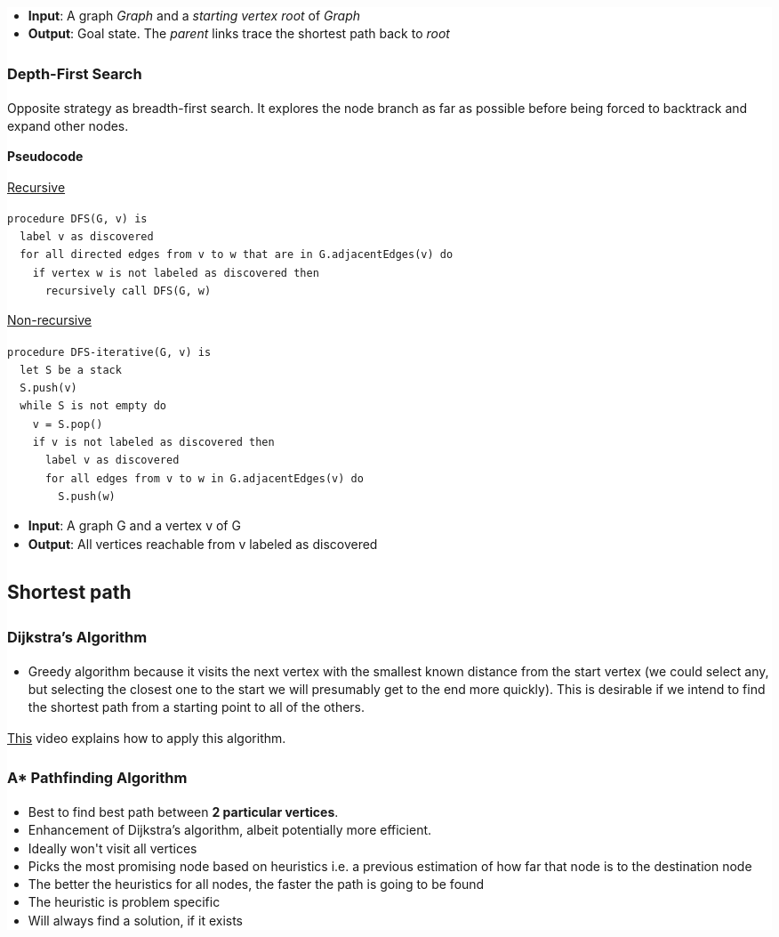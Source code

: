 + **Input**: A graph *Graph* and a *starting vertex* *root* of *Graph*
+ **Output**: Goal state. The *parent* links trace the shortest path back to *root*

### Depth-First Search

Opposite strategy as breadth-first search. It explores the node branch as far as possible before being forced to backtrack and expand other nodes.

**Pseudocode**

<u>Recursive</u>

```
procedure DFS(G, v) is
  label v as discovered
  for all directed edges from v to w that are in G.adjacentEdges(v) do
    if vertex w is not labeled as discovered then
      recursively call DFS(G, w)
```

<u>Non-recursive</u>

```
procedure DFS-iterative(G, v) is
  let S be a stack
  S.push(v)
  while S is not empty do
    v = S.pop()
    if v is not labeled as discovered then
      label v as discovered
      for all edges from v to w in G.adjacentEdges(v) do 
        S.push(w)
```

+ **Input**: A graph G and a vertex v of G
+ **Output**: All vertices reachable from v labeled as discovered



## Shortest path

### Dijkstra’s Algorithm

+ Greedy algorithm because it visits the next vertex with the smallest known distance from the start vertex (we could select any, but selecting the closest one to the start we will presumably get to the end more quickly). This is desirable if we intend to find the shortest path from a starting point to all of the others.

[This](https://www.youtube.com/watch?v=pVfj6mxhdMw&list=PLTd6ceoshprdS7HVI-Yus4rAHtrqNzH0j&index=20) video explains how to apply this algorithm.

### A* Pathfinding Algorithm

+ Best to find best path between **2 particular vertices**.
+ Enhancement of Dijkstra’s algorithm, albeit potentially more efficient.
+ Ideally won't visit all vertices
+ Picks the most promising node based on heuristics i.e. a previous estimation of how far that node is to the destination node
+ The better the heuristics for all nodes, the faster the path is going to be found
+ The heuristic is problem specific
+ Will always find a solution, if it exists
